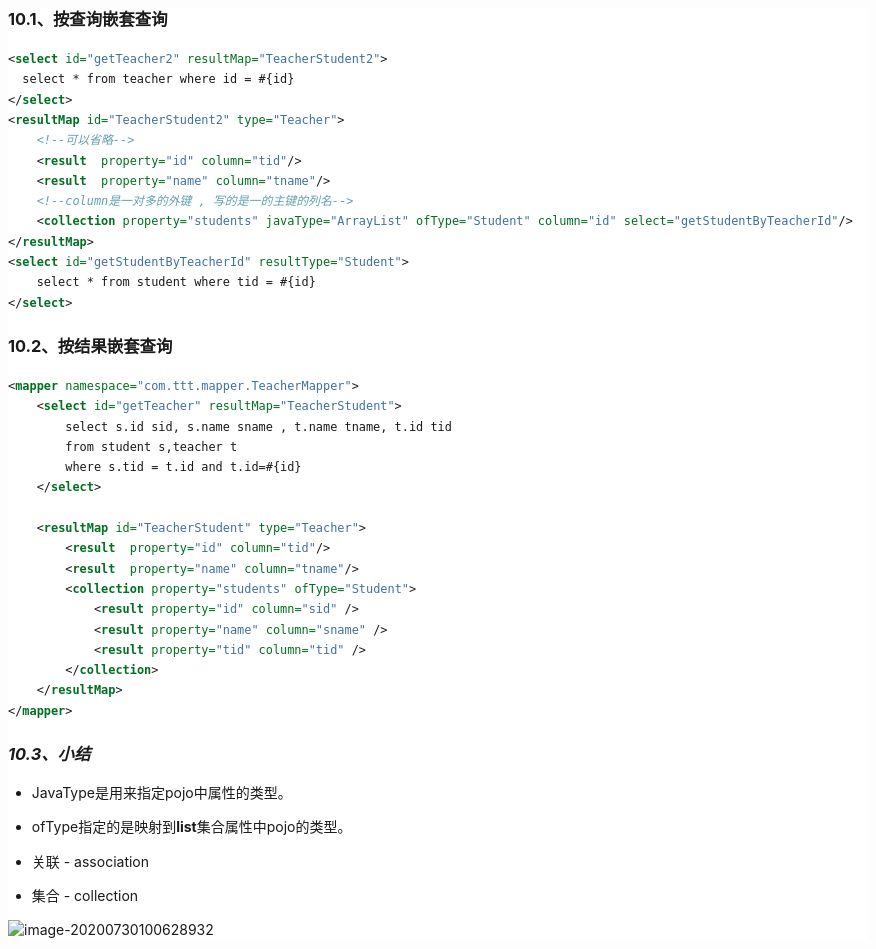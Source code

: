 

### 10.1、按查询嵌套查询

```xml
<select id="getTeacher2" resultMap="TeacherStudent2">
  select * from teacher where id = #{id}
</select>
<resultMap id="TeacherStudent2" type="Teacher">
    <!--可以省略-->
    <result  property="id" column="tid"/>
    <result  property="name" column="tname"/>
    <!--column是一对多的外键 , 写的是一的主键的列名-->
    <collection property="students" javaType="ArrayList" ofType="Student" column="id" select="getStudentByTeacherId"/>
</resultMap>
<select id="getStudentByTeacherId" resultType="Student">
    select * from student where tid = #{id}
</select>
```



### 10.2、按结果嵌套查询

```xml
<mapper namespace="com.ttt.mapper.TeacherMapper">
    <select id="getTeacher" resultMap="TeacherStudent">
        select s.id sid, s.name sname , t.name tname, t.id tid
        from student s,teacher t
        where s.tid = t.id and t.id=#{id}
    </select>

    <resultMap id="TeacherStudent" type="Teacher">
        <result  property="id" column="tid"/>
        <result  property="name" column="tname"/>
        <collection property="students" ofType="Student">
            <result property="id" column="sid" />
            <result property="name" column="sname" />
            <result property="tid" column="tid" />
        </collection>
    </resultMap>
</mapper>
```



### ***10.3、小结***

- JavaType是用来指定pojo中属性的类型。

- ofType指定的是映射到**list**集合属性中pojo的类型。
- 关联 - association
- 集合 - collection

![image-20200730100628932](C:\Users\98538\AppData\Roaming\Typora\typora-user-images\image-20200730100628932.png)
